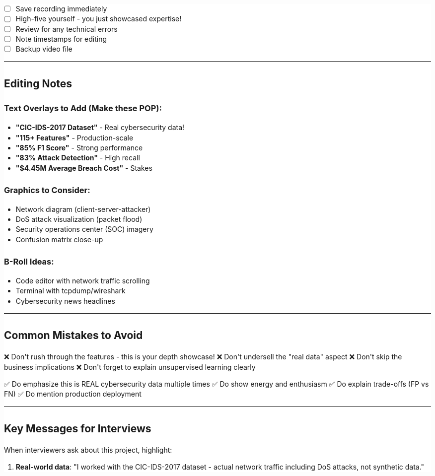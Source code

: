 - [ ] Save recording immediately
- [ ] High-five yourself - you just showcased expertise!
- [ ] Review for any technical errors
- [ ] Note timestamps for editing
- [ ] Backup video file

---

## Editing Notes

### Text Overlays to Add (Make these POP):
- **"CIC-IDS-2017 Dataset"** - Real cybersecurity data!
- **"115+ Features"** - Production-scale
- **"85% F1 Score"** - Strong performance
- **"83% Attack Detection"** - High recall
- **"$4.45M Average Breach Cost"** - Stakes

### Graphics to Consider:
- Network diagram (client-server-attacker)
- DoS attack visualization (packet flood)
- Security operations center (SOC) imagery
- Confusion matrix close-up

### B-Roll Ideas:
- Code editor with network traffic scrolling
- Terminal with tcpdump/wireshark
- Cybersecurity news headlines

---

## Common Mistakes to Avoid

❌ Don't rush through the features - this is your depth showcase!
❌ Don't undersell the "real data" aspect
❌ Don't skip the business implications
❌ Don't forget to explain unsupervised learning clearly

✅ Do emphasize this is REAL cybersecurity data multiple times
✅ Do show energy and enthusiasm
✅ Do explain trade-offs (FP vs FN)
✅ Do mention production deployment

---

## Key Messages for Interviews

When interviewers ask about this project, highlight:

1. **Real-world data**: "I worked with the CIC-IDS-2017 dataset - actual network traffic including DoS attacks, not synthetic data."
